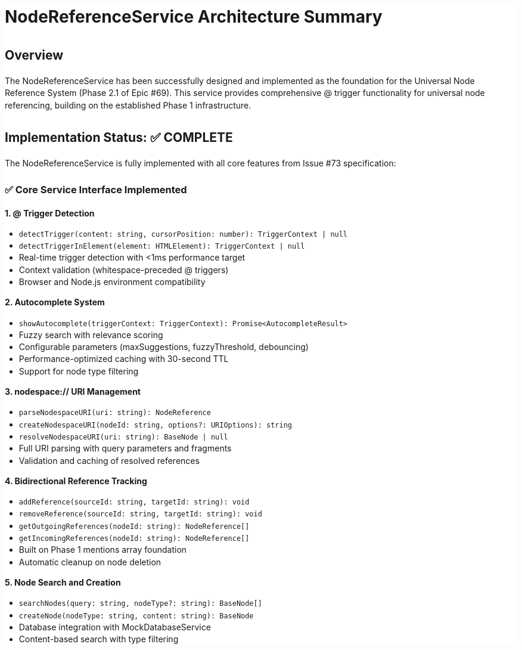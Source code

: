 # NodeReferenceService Architecture Summary

## Overview

The NodeReferenceService has been successfully designed and implemented as the foundation for the Universal Node Reference System (Phase 2.1 of Epic #69). This service provides comprehensive @ trigger functionality for universal node referencing, building on the established Phase 1 infrastructure.

## Implementation Status: ✅ COMPLETE

The NodeReferenceService is fully implemented with all core features from Issue #73 specification:

### ✅ Core Service Interface Implemented

**1. @ Trigger Detection**

- `detectTrigger(content: string, cursorPosition: number): TriggerContext | null`
- `detectTriggerInElement(element: HTMLElement): TriggerContext | null`
- Real-time trigger detection with <1ms performance target
- Context validation (whitespace-preceded @ triggers)
- Browser and Node.js environment compatibility

**2. Autocomplete System**

- `showAutocomplete(triggerContext: TriggerContext): Promise<AutocompleteResult>`
- Fuzzy search with relevance scoring
- Configurable parameters (maxSuggestions, fuzzyThreshold, debouncing)
- Performance-optimized caching with 30-second TTL
- Support for node type filtering

**3. nodespace:// URI Management**

- `parseNodespaceURI(uri: string): NodeReference`
- `createNodespaceURI(nodeId: string, options?: URIOptions): string`
- `resolveNodespaceURI(uri: string): BaseNode | null`
- Full URI parsing with query parameters and fragments
- Validation and caching of resolved references

**4. Bidirectional Reference Tracking**

- `addReference(sourceId: string, targetId: string): void`
- `removeReference(sourceId: string, targetId: string): void`
- `getOutgoingReferences(nodeId: string): NodeReference[]`
- `getIncomingReferences(nodeId: string): NodeReference[]`
- Built on Phase 1 mentions array foundation
- Automatic cleanup on node deletion

**5. Node Search and Creation**

- `searchNodes(query: string, nodeType?: string): BaseNode[]`
- `createNode(nodeType: string, content: string): BaseNode`
- Database integration with MockDatabaseService
- Content-based search with type filtering
